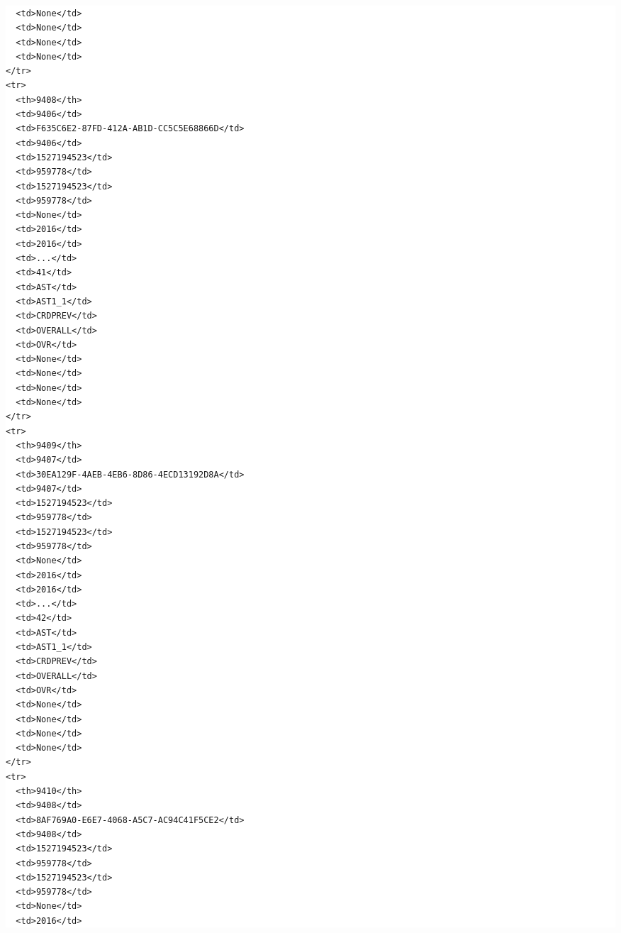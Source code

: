       <td>None</td>
      <td>None</td>
      <td>None</td>
      <td>None</td>
    </tr>
    <tr>
      <th>9408</th>
      <td>9406</td>
      <td>F635C6E2-87FD-412A-AB1D-CC5C5E68866D</td>
      <td>9406</td>
      <td>1527194523</td>
      <td>959778</td>
      <td>1527194523</td>
      <td>959778</td>
      <td>None</td>
      <td>2016</td>
      <td>2016</td>
      <td>...</td>
      <td>41</td>
      <td>AST</td>
      <td>AST1_1</td>
      <td>CRDPREV</td>
      <td>OVERALL</td>
      <td>OVR</td>
      <td>None</td>
      <td>None</td>
      <td>None</td>
      <td>None</td>
    </tr>
    <tr>
      <th>9409</th>
      <td>9407</td>
      <td>30EA129F-4AEB-4EB6-8D86-4ECD13192D8A</td>
      <td>9407</td>
      <td>1527194523</td>
      <td>959778</td>
      <td>1527194523</td>
      <td>959778</td>
      <td>None</td>
      <td>2016</td>
      <td>2016</td>
      <td>...</td>
      <td>42</td>
      <td>AST</td>
      <td>AST1_1</td>
      <td>CRDPREV</td>
      <td>OVERALL</td>
      <td>OVR</td>
      <td>None</td>
      <td>None</td>
      <td>None</td>
      <td>None</td>
    </tr>
    <tr>
      <th>9410</th>
      <td>9408</td>
      <td>8AF769A0-E6E7-4068-A5C7-AC94C41F5CE2</td>
      <td>9408</td>
      <td>1527194523</td>
      <td>959778</td>
      <td>1527194523</td>
      <td>959778</td>
      <td>None</td>
      <td>2016</td>